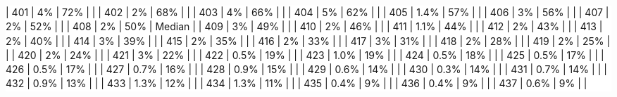 | 401 | 4% | 72% |  |
| 402 | 2% | 68% |  |
| 403 | 4% | 66% |  |
| 404 | 5% | 62% |  |
| 405 | 1.4% | 57% |  |
| 406 | 3% | 56% |  |
| 407 | 2% | 52% |  |
| 408 | 2% | 50% | Median |
| 409 | 3% | 49% |  |
| 410 | 2% | 46% |  |
| 411 | 1.1% | 44% |  |
| 412 | 2% | 43% |  |
| 413 | 2% | 40% |  |
| 414 | 3% | 39% |  |
| 415 | 2% | 35% |  |
| 416 | 2% | 33% |  |
| 417 | 3% | 31% |  |
| 418 | 2% | 28% |  |
| 419 | 2% | 25% |  |
| 420 | 2% | 24% |  |
| 421 | 3% | 22% |  |
| 422 | 0.5% | 19% |  |
| 423 | 1.0% | 19% |  |
| 424 | 0.5% | 18% |  |
| 425 | 0.5% | 17% |  |
| 426 | 0.5% | 17% |  |
| 427 | 0.7% | 16% |  |
| 428 | 0.9% | 15% |  |
| 429 | 0.6% | 14% |  |
| 430 | 0.3% | 14% |  |
| 431 | 0.7% | 14% |  |
| 432 | 0.9% | 13% |  |
| 433 | 1.3% | 12% |  |
| 434 | 1.3% | 11% |  |
| 435 | 0.4% | 9% |  |
| 436 | 0.4% | 9% |  |
| 437 | 0.6% | 9% |  |